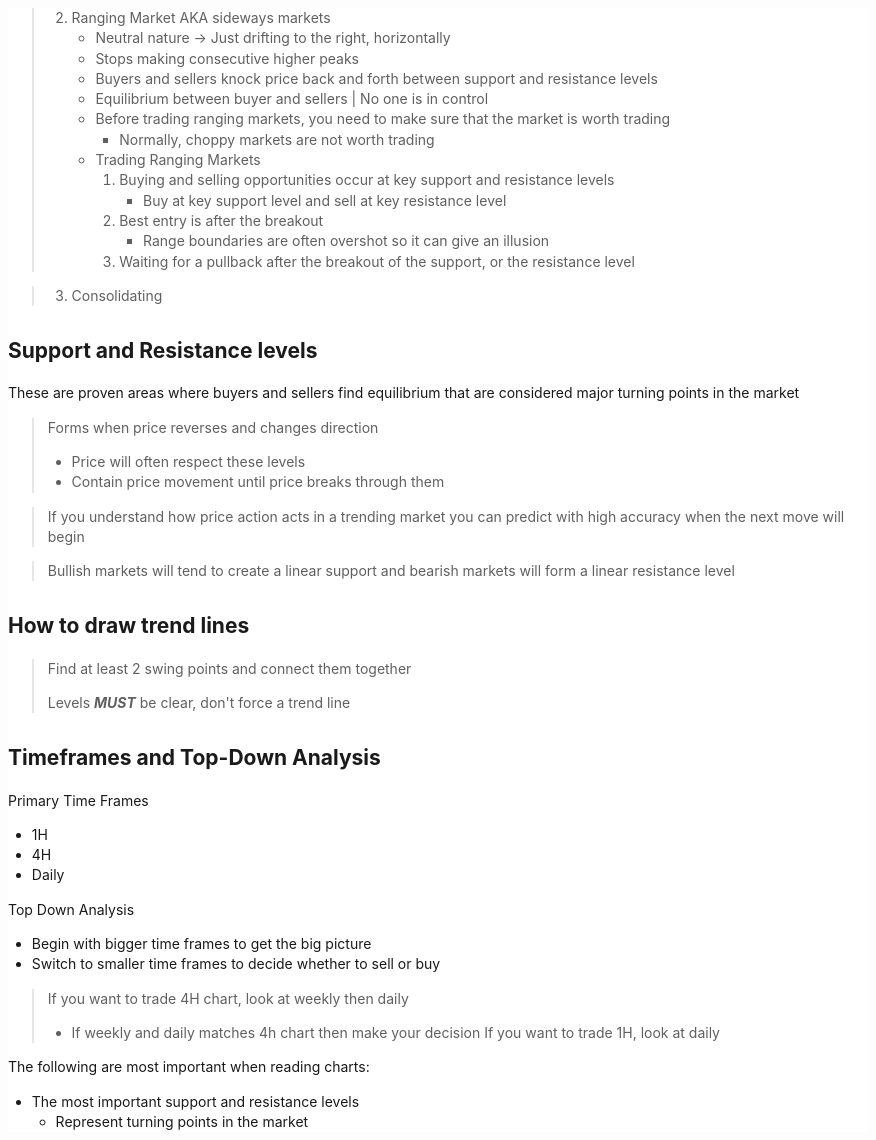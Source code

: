 > 2. Ranging Market AKA sideways markets
>    - Neutral nature -> Just drifting to the right, horizontally
>    - Stops making consecutive higher peaks 
>    - Buyers and sellers knock price back and forth between
>       support and resistance levels
>    - Equilibrium between buyer and sellers | No one is in control
>    - Before trading ranging markets, you need to make sure that the market is worth trading
>       - Normally, choppy markets are not worth trading
>    - Trading Ranging Markets
>       1. Buying and selling opportunities occur at key support and resistance levels
>           - Buy at key support level and sell at key resistance level
>       2. Best entry is after the breakout 
>           - Range boundaries are often overshot so it can give an illusion
>       3. Waiting for a pullback after the breakout of the support, or the resistance level 

> 3. Consolidating

## Support and Resistance levels
These are proven areas where buyers and sellers find equilibrium
    that are considered major turning points in the market
    
> Forms when price reverses and changes direction 
>    - Price will often respect these levels 
>    - Contain price movement until price breaks through them
        
>If you understand how price action acts in a trending market
    you can predict with high accuracy when the next move will begin
    
>Bullish markets will tend to create a linear support and bearish markets 
    will form a linear resistance level

## How to draw trend lines
>Find at least 2 swing points and connect them together
>
>Levels _**MUST**_ be clear, don't force a trend line

## Timeframes and Top-Down Analysis
Primary Time Frames
- 1H
- 4H
- Daily

Top Down Analysis
- Begin with bigger time frames to get the big picture
- Switch to smaller time frames to decide whether to sell or buy

> If you want to trade 4H chart, look at weekly then daily
>   - If weekly and daily matches 4h chart then make your decision
> If you want to trade 1H, look at daily

The following are most important when reading charts:
- The most important support and resistance levels
    - Represent turning points in the market
    